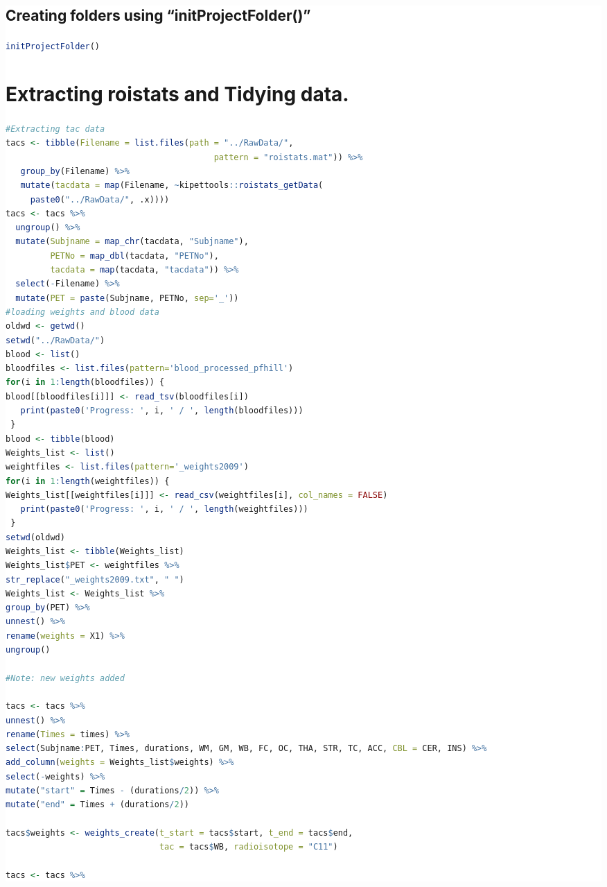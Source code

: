 Creating folders using “initProjectFolder()”
--------------------------------------------

``` r
initProjectFolder()
```

Extracting roistats and Tidying data.
=====================================

``` r
#Extracting tac data
tacs <- tibble(Filename = list.files(path = "../RawData/", 
                                          pattern = "roistats.mat")) %>% 
   group_by(Filename) %>% 
   mutate(tacdata = map(Filename, ~kipettools::roistats_getData(
     paste0("../RawData/", .x))))
tacs <- tacs %>% 
  ungroup() %>% 
  mutate(Subjname = map_chr(tacdata, "Subjname"),
         PETNo = map_dbl(tacdata, "PETNo"),
         tacdata = map(tacdata, "tacdata")) %>% 
  select(-Filename) %>% 
  mutate(PET = paste(Subjname, PETNo, sep='_')) 
#loading weights and blood data
oldwd <- getwd()
setwd("../RawData/")
blood <- list()
bloodfiles <- list.files(pattern='blood_processed_pfhill')
for(i in 1:length(bloodfiles)) {
blood[[bloodfiles[i]]] <- read_tsv(bloodfiles[i])
   print(paste0('Progress: ', i, ' / ', length(bloodfiles)))
 }
blood <- tibble(blood)
Weights_list <- list()
weightfiles <- list.files(pattern='_weights2009')
for(i in 1:length(weightfiles)) {
Weights_list[[weightfiles[i]]] <- read_csv(weightfiles[i], col_names = FALSE)
   print(paste0('Progress: ', i, ' / ', length(weightfiles)))
 }
setwd(oldwd)
Weights_list <- tibble(Weights_list)
Weights_list$PET <- weightfiles %>%  
str_replace("_weights2009.txt", " ") 
Weights_list <- Weights_list %>% 
group_by(PET) %>% 
unnest() %>% 
rename(weights = X1) %>% 
ungroup()

#Note: new weights added

tacs <- tacs %>% 
unnest() %>% 
rename(Times = times) %>% 
select(Subjname:PET, Times, durations, WM, GM, WB, FC, OC, THA, STR, TC, ACC, CBL = CER, INS) %>% 
add_column(weights = Weights_list$weights) %>% 
select(-weights) %>% 
mutate("start" = Times - (durations/2)) %>% 
mutate("end" = Times + (durations/2)) 

tacs$weights <- weights_create(t_start = tacs$start, t_end = tacs$end, 
                               tac = tacs$WB, radioisotope = "C11")

tacs <- tacs %>% 
```